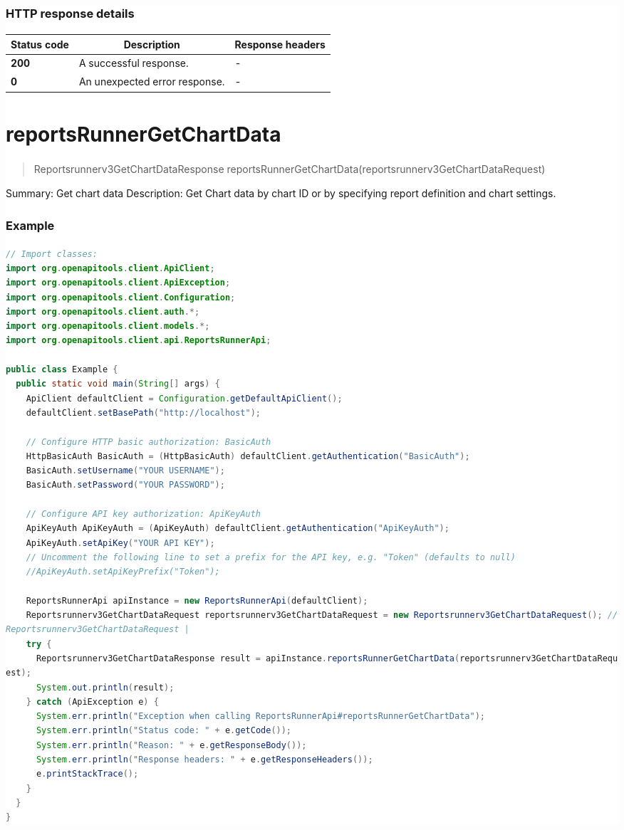 ### HTTP response details
| Status code | Description | Response headers |
|-------------|-------------|------------------|
| **200** | A successful response. |  -  |
| **0** | An unexpected error response. |  -  |

<a id="reportsRunnerGetChartData"></a>
# **reportsRunnerGetChartData**
> Reportsrunnerv3GetChartDataResponse reportsRunnerGetChartData(reportsrunnerv3GetChartDataRequest)

Summary: Get chart data Description: Get Chart data by chart ID or by specifying report definition and chart settings.

### Example
```java
// Import classes:
import org.openapitools.client.ApiClient;
import org.openapitools.client.ApiException;
import org.openapitools.client.Configuration;
import org.openapitools.client.auth.*;
import org.openapitools.client.models.*;
import org.openapitools.client.api.ReportsRunnerApi;

public class Example {
  public static void main(String[] args) {
    ApiClient defaultClient = Configuration.getDefaultApiClient();
    defaultClient.setBasePath("http://localhost");
    
    // Configure HTTP basic authorization: BasicAuth
    HttpBasicAuth BasicAuth = (HttpBasicAuth) defaultClient.getAuthentication("BasicAuth");
    BasicAuth.setUsername("YOUR USERNAME");
    BasicAuth.setPassword("YOUR PASSWORD");

    // Configure API key authorization: ApiKeyAuth
    ApiKeyAuth ApiKeyAuth = (ApiKeyAuth) defaultClient.getAuthentication("ApiKeyAuth");
    ApiKeyAuth.setApiKey("YOUR API KEY");
    // Uncomment the following line to set a prefix for the API key, e.g. "Token" (defaults to null)
    //ApiKeyAuth.setApiKeyPrefix("Token");

    ReportsRunnerApi apiInstance = new ReportsRunnerApi(defaultClient);
    Reportsrunnerv3GetChartDataRequest reportsrunnerv3GetChartDataRequest = new Reportsrunnerv3GetChartDataRequest(); // Reportsrunnerv3GetChartDataRequest | 
    try {
      Reportsrunnerv3GetChartDataResponse result = apiInstance.reportsRunnerGetChartData(reportsrunnerv3GetChartDataRequest);
      System.out.println(result);
    } catch (ApiException e) {
      System.err.println("Exception when calling ReportsRunnerApi#reportsRunnerGetChartData");
      System.err.println("Status code: " + e.getCode());
      System.err.println("Reason: " + e.getResponseBody());
      System.err.println("Response headers: " + e.getResponseHeaders());
      e.printStackTrace();
    }
  }
}
```
